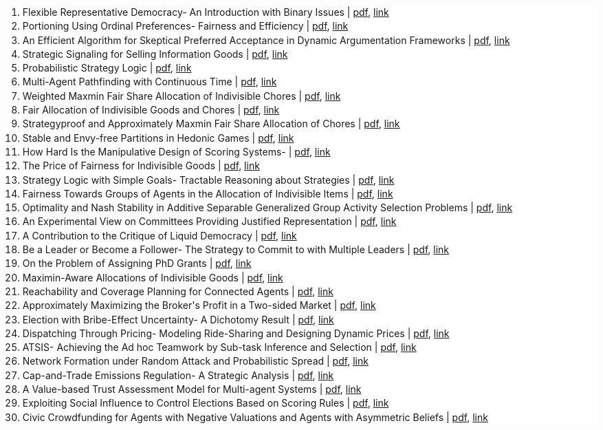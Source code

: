 1. Flexible Representative Democracy- An Introduction with Binary Issues | [pdf](https://www.ijcai.org/proceedings/2019/0001.pdf), [link](https://www.ijcai.org/proceedings/2019/1)
2. Portioning Using Ordinal Preferences- Fairness and Efficiency | [pdf](https://www.ijcai.org/proceedings/2019/0002.pdf), [link](https://www.ijcai.org/proceedings/2019/2)
3. An Efficient Algorithm for Skeptical Preferred Acceptance in Dynamic Argumentation Frameworks | [pdf](https://www.ijcai.org/proceedings/2019/0003.pdf), [link](https://www.ijcai.org/proceedings/2019/3)
4. Strategic Signaling for Selling Information Goods | [pdf](https://www.ijcai.org/proceedings/2019/0004.pdf), [link](https://www.ijcai.org/proceedings/2019/4)
5. Probabilistic Strategy Logic | [pdf](https://www.ijcai.org/proceedings/2019/0005.pdf), [link](https://www.ijcai.org/proceedings/2019/5)
6. Multi-Agent Pathfinding with Continuous Time | [pdf](https://www.ijcai.org/proceedings/2019/0006.pdf), [link](https://www.ijcai.org/proceedings/2019/6)
7. Weighted Maxmin Fair Share Allocation of Indivisible Chores | [pdf](https://www.ijcai.org/proceedings/2019/0007.pdf), [link](https://www.ijcai.org/proceedings/2019/7)
8. Fair Allocation of Indivisible Goods and Chores | [pdf](https://www.ijcai.org/proceedings/2019/0008.pdf), [link](https://www.ijcai.org/proceedings/2019/8)
9. Strategyproof and Approximately Maxmin Fair Share Allocation of Chores | [pdf](https://www.ijcai.org/proceedings/2019/0009.pdf), [link](https://www.ijcai.org/proceedings/2019/9)
10. Stable and Envy-free Partitions in Hedonic Games | [pdf](https://www.ijcai.org/proceedings/2019/0010.pdf), [link](https://www.ijcai.org/proceedings/2019/10)
11. How Hard Is the Manipulative Design of Scoring Systems- | [pdf](https://www.ijcai.org/proceedings/2019/0011.pdf), [link](https://www.ijcai.org/proceedings/2019/11)
12. The Price of Fairness for Indivisible Goods | [pdf](https://www.ijcai.org/proceedings/2019/0012.pdf), [link](https://www.ijcai.org/proceedings/2019/12)
13. Strategy Logic with Simple Goals- Tractable Reasoning about Strategies | [pdf](https://www.ijcai.org/proceedings/2019/0013.pdf), [link](https://www.ijcai.org/proceedings/2019/13)
14. Fairness Towards Groups of Agents in the Allocation of Indivisible Items | [pdf](https://www.ijcai.org/proceedings/2019/0014.pdf), [link](https://www.ijcai.org/proceedings/2019/14)
15. Optimality and Nash Stability in Additive Separable Generalized Group Activity Selection Problems | [pdf](https://www.ijcai.org/proceedings/2019/0015.pdf), [link](https://www.ijcai.org/proceedings/2019/15)
16. An Experimental View on Committees Providing Justified Representation | [pdf](https://www.ijcai.org/proceedings/2019/0016.pdf), [link](https://www.ijcai.org/proceedings/2019/16)
17. A Contribution to the Critique of Liquid Democracy | [pdf](https://www.ijcai.org/proceedings/2019/0017.pdf), [link](https://www.ijcai.org/proceedings/2019/17)
18. Be a Leader or Become a Follower- The Strategy to Commit to with Multiple Leaders | [pdf](https://www.ijcai.org/proceedings/2019/0018.pdf), [link](https://www.ijcai.org/proceedings/2019/18)
19. On the Problem of Assigning PhD Grants | [pdf](https://www.ijcai.org/proceedings/2019/0019.pdf), [link](https://www.ijcai.org/proceedings/2019/19)
20. Maximin-Aware Allocations of Indivisible Goods | [pdf](https://www.ijcai.org/proceedings/2019/0020.pdf), [link](https://www.ijcai.org/proceedings/2019/20)
21. Reachability and Coverage Planning for Connected Agents | [pdf](https://www.ijcai.org/proceedings/2019/0021.pdf), [link](https://www.ijcai.org/proceedings/2019/21)
22. Approximately Maximizing the Broker's Profit in a Two-sided Market | [pdf](https://www.ijcai.org/proceedings/2019/0022.pdf), [link](https://www.ijcai.org/proceedings/2019/22)
23. Election with Bribe-Effect Uncertainty- A Dichotomy Result | [pdf](https://www.ijcai.org/proceedings/2019/0023.pdf), [link](https://www.ijcai.org/proceedings/2019/23)
24. Dispatching Through Pricing- Modeling Ride-Sharing and Designing Dynamic Prices | [pdf](https://www.ijcai.org/proceedings/2019/0024.pdf), [link](https://www.ijcai.org/proceedings/2019/24)
25. ATSIS- Achieving the Ad hoc Teamwork by Sub-task Inference and Selection | [pdf](https://www.ijcai.org/proceedings/2019/0025.pdf), [link](https://www.ijcai.org/proceedings/2019/25)
26. Network Formation under Random Attack and Probabilistic Spread | [pdf](https://www.ijcai.org/proceedings/2019/0026.pdf), [link](https://www.ijcai.org/proceedings/2019/26)
27. Cap-and-Trade Emissions Regulation- A Strategic Analysis | [pdf](https://www.ijcai.org/proceedings/2019/0027.pdf), [link](https://www.ijcai.org/proceedings/2019/27)
28. A Value-based Trust Assessment Model for Multi-agent Systems | [pdf](https://www.ijcai.org/proceedings/2019/0028.pdf), [link](https://www.ijcai.org/proceedings/2019/28)
29. Exploiting Social Influence to Control Elections Based on Scoring Rules | [pdf](https://www.ijcai.org/proceedings/2019/0029.pdf), [link](https://www.ijcai.org/proceedings/2019/29)
30. Civic Crowdfunding for Agents with Negative Valuations and Agents with Asymmetric Beliefs | [pdf](https://www.ijcai.org/proceedings/2019/0030.pdf), [link](https://www.ijcai.org/proceedings/2019/30)